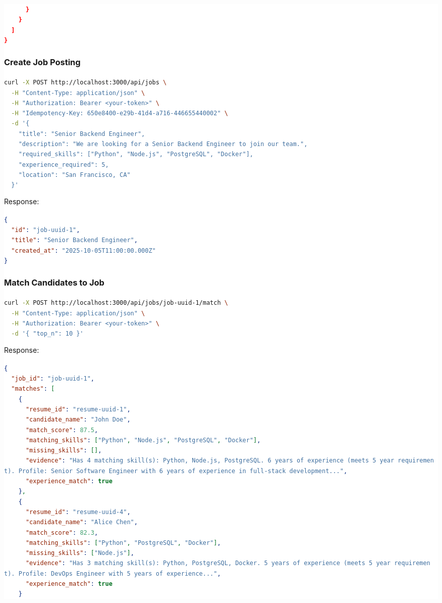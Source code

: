 ```json
      }
    }
  ]
}
```

### Create Job Posting

```bash
curl -X POST http://localhost:3000/api/jobs \
  -H "Content-Type: application/json" \
  -H "Authorization: Bearer <your-token>" \
  -H "Idempotency-Key: 650e8400-e29b-41d4-a716-446655440002" \
  -d '{
    "title": "Senior Backend Engineer",
    "description": "We are looking for a Senior Backend Engineer to join our team.",
    "required_skills": ["Python", "Node.js", "PostgreSQL", "Docker"],
    "experience_required": 5,
    "location": "San Francisco, CA"
  }'
```

Response:
```json
{
  "id": "job-uuid-1",
  "title": "Senior Backend Engineer",
  "created_at": "2025-10-05T11:00:00.000Z"
}
```

### Match Candidates to Job

```bash
curl -X POST http://localhost:3000/api/jobs/job-uuid-1/match \
  -H "Content-Type: application/json" \
  -H "Authorization: Bearer <your-token>" \
  -d '{ "top_n": 10 }'
```

Response:
```json
{
  "job_id": "job-uuid-1",
  "matches": [
    {
      "resume_id": "resume-uuid-1",
      "candidate_name": "John Doe",
      "match_score": 87.5,
      "matching_skills": ["Python", "Node.js", "PostgreSQL", "Docker"],
      "missing_skills": [],
      "evidence": "Has 4 matching skill(s): Python, Node.js, PostgreSQL. 6 years of experience (meets 5 year requirement). Profile: Senior Software Engineer with 6 years of experience in full-stack development...",
      "experience_match": true
    },
    {
      "resume_id": "resume-uuid-4",
      "candidate_name": "Alice Chen",
      "match_score": 82.3,
      "matching_skills": ["Python", "PostgreSQL", "Docker"],
      "missing_skills": ["Node.js"],
      "evidence": "Has 3 matching skill(s): Python, PostgreSQL, Docker. 5 years of experience (meets 5 year requirement). Profile: DevOps Engineer with 5 years of experience...",
      "experience_match": true
    }
```